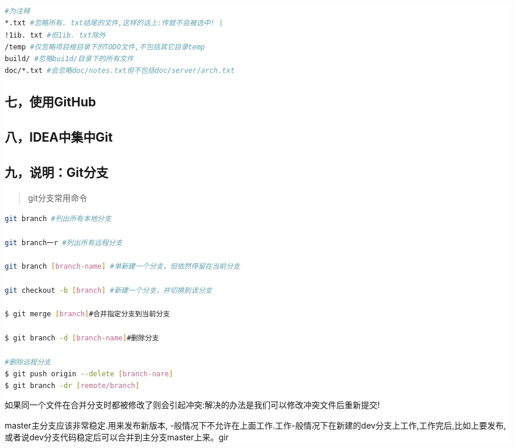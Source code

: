 ~~~bash
#为注释
*.txt #忽略所有. txt结尾的文件,这样的话上:传就不会被选中! |
!1ib. txt #但1ib. txt除外
/temp #仅忽略项目根目录下的TODO文件,不包括其它目录temp
build/ #忽略bui1d/目录下的所有文件
doc/*.txt #会忽略doc/notes.txt但不包括doc/server/arch.txt
~~~

## 七，使用GitHub

## 八，IDEA中集中Git

## 九，说明：Git分支

> git分支常用命令

~~~bash
git branch #列出所有本地分支

git branch一r #列出所有远程分支

git branch [branch-name] #单新建一个分支，但依然停留在当前分支

git checkout -b [branch] #新建一个分支，并切换到该分支

$ git merge [branch]#合并指定分支到当前分支

$ git branch -d [branch-name]#删除分支

#删除远程分支
$ git push origin --delete [branch-nare]
$ git branch -dr [remote/branch]
~~~

如果同一个文件在合并分支时都被修改了则会引起冲突:解决的办法是我们可以修改冲突文件后重新提交!

master主分支应该非常稳定.用来发布新版本, -般情况下不允许在上面工作.工作-般情况下在新建的dev分支上工作,工作完后,比如上要发布,或者说dev分支代码稳定后可以合并到主分支master上来。gir